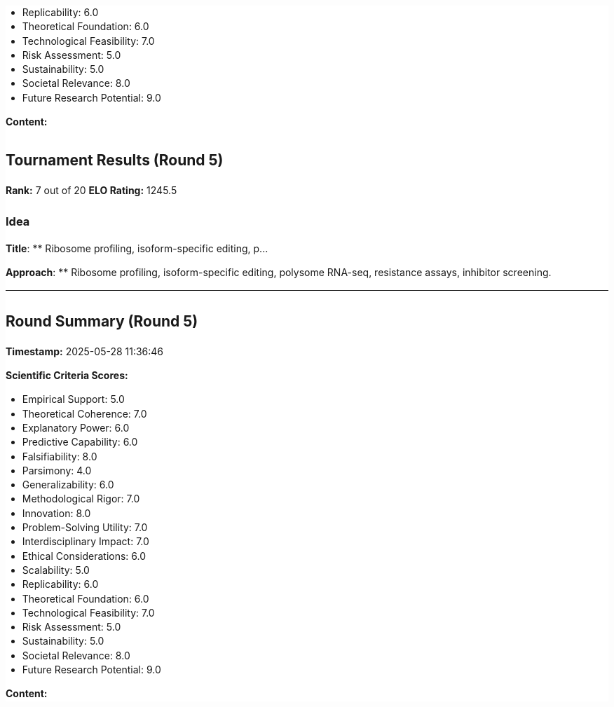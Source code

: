 - Replicability: 6.0
- Theoretical Foundation: 6.0
- Technological Feasibility: 7.0
- Risk Assessment: 5.0
- Sustainability: 5.0
- Societal Relevance: 8.0
- Future Research Potential: 9.0

**Content:**

## Tournament Results (Round 5)

**Rank:** 7 out of 20
**ELO Rating:** 1245.5

### Idea

**Title**: ** Ribosome profiling, isoform-specific editing, p...

**Approach**: ** Ribosome profiling, isoform-specific editing, polysome RNA-seq, resistance assays, inhibitor screening.



---

## Round Summary (Round 5)

**Timestamp:** 2025-05-28 11:36:46

**Scientific Criteria Scores:**

- Empirical Support: 5.0
- Theoretical Coherence: 7.0
- Explanatory Power: 6.0
- Predictive Capability: 6.0
- Falsifiability: 8.0
- Parsimony: 4.0
- Generalizability: 6.0
- Methodological Rigor: 7.0
- Innovation: 8.0
- Problem-Solving Utility: 7.0
- Interdisciplinary Impact: 7.0
- Ethical Considerations: 6.0
- Scalability: 5.0
- Replicability: 6.0
- Theoretical Foundation: 6.0
- Technological Feasibility: 7.0
- Risk Assessment: 5.0
- Sustainability: 5.0
- Societal Relevance: 8.0
- Future Research Potential: 9.0

**Content:**
